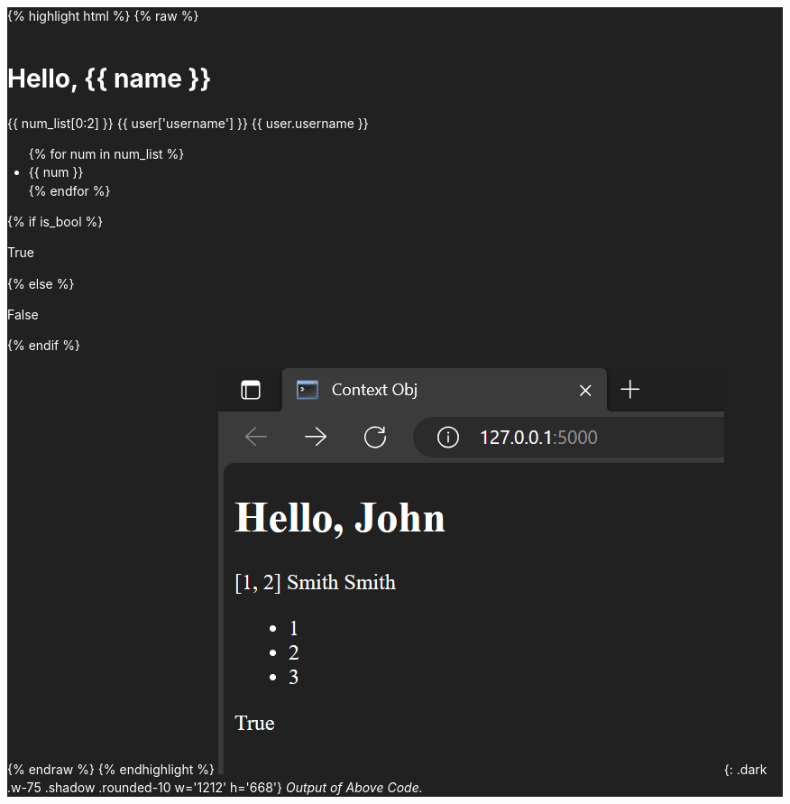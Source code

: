 {% highlight html %}
{% raw %}

<!DOCTYPE html>
<html lang="en">
  <head>
      <title>Context Obj</title>
      <style>
          body {
              background-color: #212121;
              color: white;
          }
      </style>
  </head>
  <body>
    <!-- Variable -->
    <h1>Hello, {{ name }}</h1>
    <!-- List -->
    {{ num_list[0:2] }}
    <!-- Dictionary -->
    {{ user['username'] }}
    {{ user.username }}
    <!-- Loops -->
    <ul>
        {% for num in num_list %}
            <li>{{ num }}</li>
        {% endfor %}
    </ul>
    <!-- Conditionals -->
    {% if is_bool %}
        <p>True</p>
    {% else %}
        <p>False</p>
    {% endif %}
  </body>
</html>

{% endraw %}
{% endhighlight %} 
![Desktop View](/images/posts/flaskTemplates/02.png){: .dark .w-75 .shadow .rounded-10 w='1212' h='668'}
_Output of Above Code._